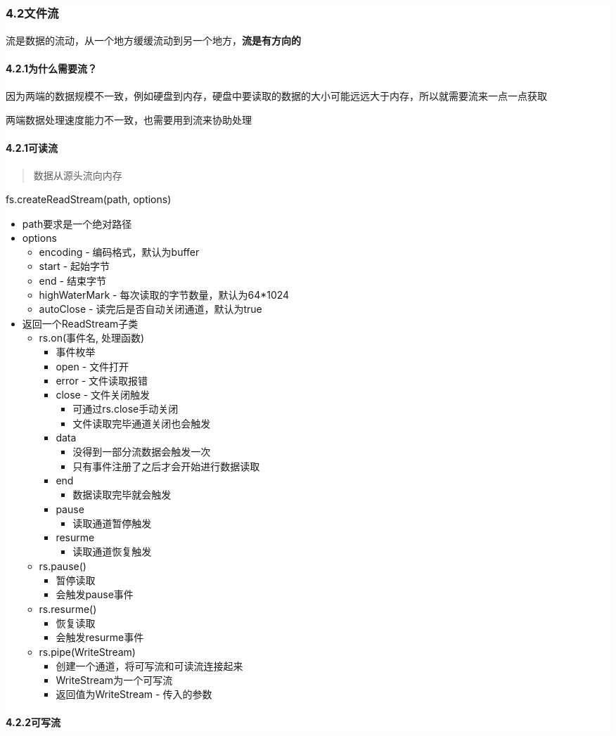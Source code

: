 ### 4.2文件流

流是数据的流动，从一个地方缓缓流动到另一个地方，**流是有方向的**

#### 4.2.1为什么需要流？

因为两端的数据规模不一致，例如硬盘到内存，硬盘中要读取的数据的大小可能远远大于内存，所以就需要流来一点一点获取

两端数据处理速度能力不一致，也需要用到流来协助处理

#### 4.2.1可读流

> 数据从源头流向内存

fs.createReadStream(path, options)

- path要求是一个绝对路径
- options
  - encoding - 编码格式，默认为buffer
  - start - 起始字节
  - end - 结束字节
  - highWaterMark - 每次读取的字节数量，默认为64*1024
  - autoClose - 读完后是否自动关闭通道，默认为true
- 返回一个ReadStream子类
  - rs.on(事件名,  处理函数)
    - 事件枚举
    - open - 文件打开
    - error - 文件读取报错
    - close - 文件关闭触发
      - 可通过rs.close手动关闭
      - 文件读取完毕通道关闭也会触发
    - data
      - 没得到一部分流数据会触发一次
      - 只有事件注册了之后才会开始进行数据读取
    - end
      - 数据读取完毕就会触发
    - pause
      - 读取通道暂停触发
    - resurme
      - 读取通道恢复触发
  - rs.pause()
    - 暂停读取
    - 会触发pause事件
  - rs.resurme()
    - 恢复读取
    - 会触发resurme事件
  - rs.pipe(WriteStream)
    - 创建一个通道，将可写流和可读流连接起来
    - WriteStream为一个可写流
    - 返回值为WriteStream - 传入的参数



#### 4.2.2可写流
